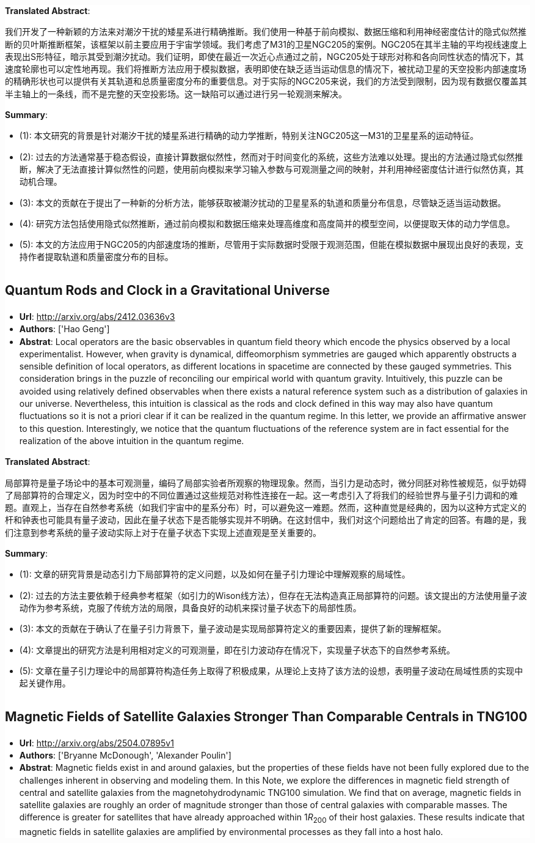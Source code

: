 
**Translated Abstract**: 

我们开发了一种新颖的方法来对潮汐干扰的矮星系进行精确推断。我们使用一种基于前向模拟、数据压缩和利用神经密度估计的隐式似然推断的贝叶斯推断框架，该框架以前主要应用于宇宙学领域。我们考虑了M31的卫星NGC205的案例。NGC205在其半主轴的平均视线速度上表现出S形特征，暗示其受到潮汐扰动。我们证明，即使在最近一次近心点通过之前，NGC205处于球形对称和各向同性状态的情况下，其速度轮廓也可以定性地再现。我们将推断方法应用于模拟数据，表明即使在缺乏适当运动信息的情况下，被扰动卫星的天空投影内部速度场的精确形状也可以提供有关其轨道和总质量密度分布的重要信息。对于实际的NGC205来说，我们的方法受到限制，因为现有数据仅覆盖其半主轴上的一条线，而不是完整的天空投影场。这一缺陷可以通过进行另一轮观测来解决。

**Summary**:

- (1): 本文研究的背景是针对潮汐干扰的矮星系进行精确的动力学推断，特别关注NGC205这一M31的卫星星系的运动特征。

- (2): 过去的方法通常基于稳态假设，直接计算数据似然性，然而对于时间变化的系统，这些方法难以处理。提出的方法通过隐式似然推断，解决了无法直接计算似然性的问题，使用前向模拟来学习输入参数与可观测量之间的映射，并利用神经密度估计进行似然仿真，其动机合理。

- (3): 本文的贡献在于提出了一种新的分析方法，能够获取被潮汐扰动的卫星星系的轨道和质量分布信息，尽管缺乏适当运动数据。

- (4): 研究方法包括使用隐式似然推断，通过前向模拟和数据压缩来处理高维度和高度简并的模型空间，以便提取天体的动力学信息。

- (5): 本文的方法应用于NGC205的内部速度场的推断，尽管用于实际数据时受限于观测范围，但能在模拟数据中展现出良好的表现，支持作者提取轨道和质量密度分布的目标。


## Quantum Rods and Clock in a Gravitational Universe
- **Url**: http://arxiv.org/abs/2412.03636v3
- **Authors**: ['Hao Geng']
- **Abstrat**: Local operators are the basic observables in quantum field theory which encode the physics observed by a local experimentalist. However, when gravity is dynamical, diffeomorphism symmetries are gauged which apparently obstructs a sensible definition of local operators, as different locations in spacetime are connected by these gauged symmetries. This consideration brings in the puzzle of reconciling our empirical world with quantum gravity. Intuitively, this puzzle can be avoided using relatively defined observables when there exists a natural reference system such as a distribution of galaxies in our universe. Nevertheless, this intuition is classical as the rods and clock defined in this way may also have quantum fluctuations so it is not a priori clear if it can be realized in the quantum regime. In this letter, we provide an affirmative answer to this question. Interestingly, we notice that the quantum fluctuations of the reference system are in fact essential for the realization of the above intuition in the quantum regime.


**Translated Abstract**: 

局部算符是量子场论中的基本可观测量，编码了局部实验者所观察的物理现象。然而，当引力是动态时，微分同胚对称性被规范，似乎妨碍了局部算符的合理定义，因为时空中的不同位置通过这些规范对称性连接在一起。这一考虑引入了将我们的经验世界与量子引力调和的难题。直观上，当存在自然参考系统（如我们宇宙中的星系分布）时，可以避免这一难题。然而，这种直觉是经典的，因为以这种方式定义的杆和钟表也可能具有量子波动，因此在量子状态下是否能够实现并不明确。在这封信中，我们对这个问题给出了肯定的回答。有趣的是，我们注意到参考系统的量子波动实际上对于在量子状态下实现上述直观是至关重要的。

**Summary**:

- (1): 文章的研究背景是动态引力下局部算符的定义问题，以及如何在量子引力理论中理解观察的局域性。

- (2): 过去的方法主要依赖于经典参考框架（如引力的Wison线方法），但存在无法构造真正局部算符的问题。该文提出的方法使用量子波动作为参考系统，克服了传统方法的局限，具备良好的动机来探讨量子状态下的局部性质。

- (3): 本文的贡献在于确认了在量子引力背景下，量子波动是实现局部算符定义的重要因素，提供了新的理解框架。

- (4): 文章提出的研究方法是利用相对定义的可观测量，即在引力波动存在情况下，实现量子状态下的自然参考系统。

- (5): 文章在量子引力理论中的局部算符构造任务上取得了积极成果，从理论上支持了该方法的设想，表明量子波动在局域性质的实现中起关键作用。


## Magnetic Fields of Satellite Galaxies Stronger Than Comparable Centrals in TNG100
- **Url**: http://arxiv.org/abs/2504.07895v1
- **Authors**: ['Bryanne McDonough', 'Alexander Poulin']
- **Abstrat**: Magnetic fields exist in and around galaxies, but the properties of these fields have not been fully explored due to the challenges inherent in observing and modeling them. In this Note, we explore the differences in magnetic field strength of central and satellite galaxies from the magnetohydrodynamic TNG100 simulation. We find that on average, magnetic fields in satellite galaxies are roughly an order of magnitude stronger than those of central galaxies with comparable masses. The difference is greater for satellites that have already approached within $1 R_{200}$ of their host galaxies. These results indicate that magnetic fields in satellite galaxies are amplified by environmental processes as they fall into a host halo.
